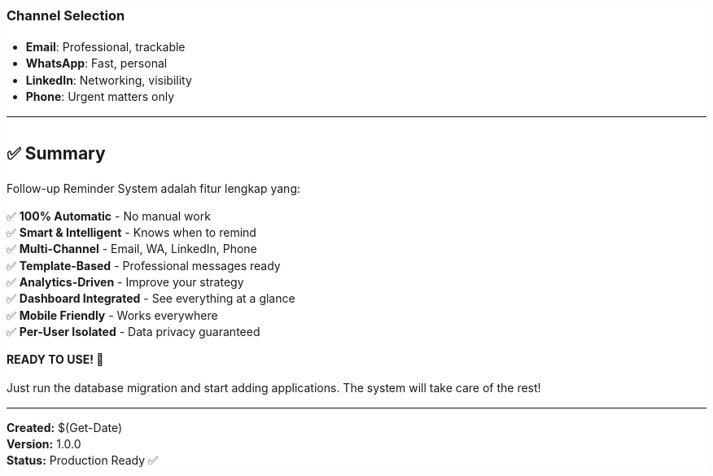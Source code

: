 ### Channel Selection
- **Email**: Professional, trackable
- **WhatsApp**: Fast, personal
- **LinkedIn**: Networking, visibility
- **Phone**: Urgent matters only

---

## ✅ Summary

Follow-up Reminder System adalah fitur lengkap yang:

✅ **100% Automatic** - No manual work  
✅ **Smart & Intelligent** - Knows when to remind  
✅ **Multi-Channel** - Email, WA, LinkedIn, Phone  
✅ **Template-Based** - Professional messages ready  
✅ **Analytics-Driven** - Improve your strategy  
✅ **Dashboard Integrated** - See everything at a glance  
✅ **Mobile Friendly** - Works everywhere  
✅ **Per-User Isolated** - Data privacy guaranteed  

**READY TO USE! 🚀**

Just run the database migration and start adding applications. The system will take care of the rest!

---

**Created:** $(Get-Date)  
**Version:** 1.0.0  
**Status:** Production Ready ✅
